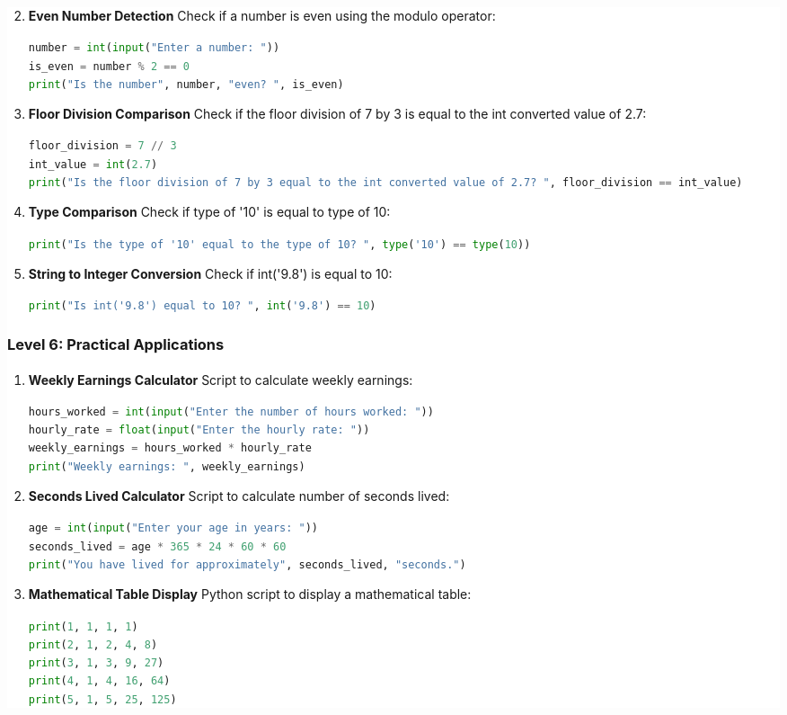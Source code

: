 2. **Even Number Detection**
   Check if a number is even using the modulo operator:

   ```python
   number = int(input("Enter a number: "))
   is_even = number % 2 == 0
   print("Is the number", number, "even? ", is_even)
   ```

3. **Floor Division Comparison**
   Check if the floor division of 7 by 3 is equal to the int converted value of 2.7:

   ```python
   floor_division = 7 // 3
   int_value = int(2.7)
   print("Is the floor division of 7 by 3 equal to the int converted value of 2.7? ", floor_division == int_value)
   ```

4. **Type Comparison**
   Check if type of '10' is equal to type of 10:

   ```python
   print("Is the type of '10' equal to the type of 10? ", type('10') == type(10))
   ```

5. **String to Integer Conversion**
   Check if int('9.8') is equal to 10:

   ```python
   print("Is int('9.8') equal to 10? ", int('9.8') == 10)
   ```

### Level 6: Practical Applications

1. **Weekly Earnings Calculator**
   Script to calculate weekly earnings:

   ```python
   hours_worked = int(input("Enter the number of hours worked: "))
   hourly_rate = float(input("Enter the hourly rate: "))
   weekly_earnings = hours_worked * hourly_rate
   print("Weekly earnings: ", weekly_earnings)
   ```

2. **Seconds Lived Calculator**
   Script to calculate number of seconds lived:

   ```python
   age = int(input("Enter your age in years: "))
   seconds_lived = age * 365 * 24 * 60 * 60
   print("You have lived for approximately", seconds_lived, "seconds.")
   ```

3. **Mathematical Table Display**
   Python script to display a mathematical table:

   ```python
   print(1, 1, 1, 1)
   print(2, 1, 2, 4, 8)
   print(3, 1, 3, 9, 27)
   print(4, 1, 4, 16, 64)
   print(5, 1, 5, 25, 125)
   ```
